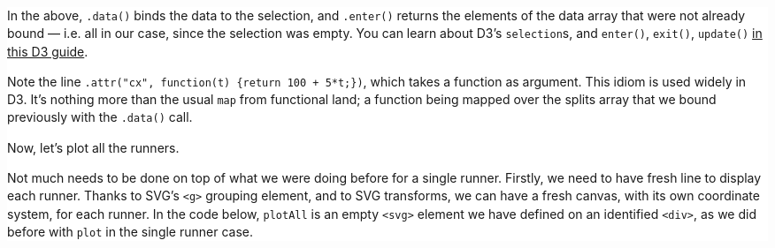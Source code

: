 In the above, `.data()` binds the data to the selection, and
`.enter()` returns the elements of the data array that were not already
bound — i.e. all in our case, since the selection was empty. You can learn about D3’s `selection`s, and `enter()`,
`exit()`, `update()` [in this D3
guide](https://bost.ocks.org/mike/selection/).

Note the line `.attr("cx", function(t) {return 100 + 5*t;})`,
which takes a function as argument. This idiom is used widely in D3. It’s nothing more than the usual `map` from functional land; a
function being mapped over the splits array that we bound previously with
the `.data()` call.

Now, let’s plot all the runners.

<div id="all"></div>

<script>
    var plotAll = d3.select("#all")
        .append("svg")
        .attr("width", 300)
        .attr("height", 90);

    var runLines = plotAll.selectAll("g")
        .data(runners)
        .enter()
        .append("g")
            .attr("transform",
                function(ignore, k) {
                    return "translate(0," + (k*30) + ")";
                });

    runLines.append("text")
        .text(function(d) {return d.name;})
        .attr("dy", 20);

    runLines.selectAll("circle")
        .data(function(d) {return d.splits;})
        .enter()
        .append("circle")
            .attr("r", 5)
            .attr("cx", function(t) {return 100 + 5*t;})
            .attr("cy", 10)
            .style("stroke", "red")
            .style("fill", "red");
</script>

Not much needs to be done on top of what we were doing before for a
single runner. Firstly, we need to have fresh line to display each
runner. Thanks to SVG’s `<g>` grouping element, and to SVG
transforms, we can have a fresh canvas, with its own coordinate
system, for each runner.  In the code below, `plotAll` is an empty `<svg>` element we have defined on an identified `<div>`, as we did before with
`plot` in the single runner case.
